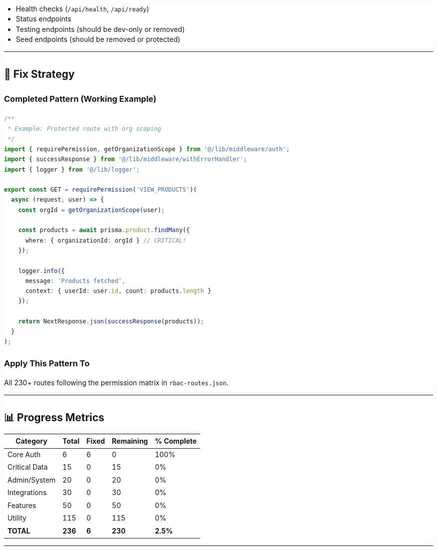 - Health checks (`/api/health`, `/api/ready`)
- Status endpoints
- Testing endpoints (should be dev-only or removed)
- Seed endpoints (should be removed or protected)

---

## 🎯 Fix Strategy

### Completed Pattern (Working Example)

```typescript
/**
 * Example: Protected route with org scoping
 */
import { requirePermission, getOrganizationScope } from '@/lib/middleware/auth';
import { successResponse } from '@/lib/middleware/withErrorHandler';
import { logger } from '@/lib/logger';

export const GET = requirePermission('VIEW_PRODUCTS')(
  async (request, user) => {
    const orgId = getOrganizationScope(user);
    
    const products = await prisma.product.findMany({
      where: { organizationId: orgId } // CRITICAL!
    });
    
    logger.info({
      message: 'Products fetched',
      context: { userId: user.id, count: products.length }
    });
    
    return NextResponse.json(successResponse(products));
  }
);
```

### Apply This Pattern To

All 230+ routes following the permission matrix in `rbac-routes.json`.

---

## 📊 Progress Metrics

| Category | Total | Fixed | Remaining | % Complete |
|----------|-------|-------|-----------|------------|
| Core Auth | 6 | 6 | 0 | 100% |
| Critical Data | 15 | 0 | 15 | 0% |
| Admin/System | 20 | 0 | 20 | 0% |
| Integrations | 30 | 0 | 30 | 0% |
| Features | 50 | 0 | 50 | 0% |
| Utility | 115 | 0 | 115 | 0% |
| **TOTAL** | **236** | **6** | **230** | **2.5%** |

---
